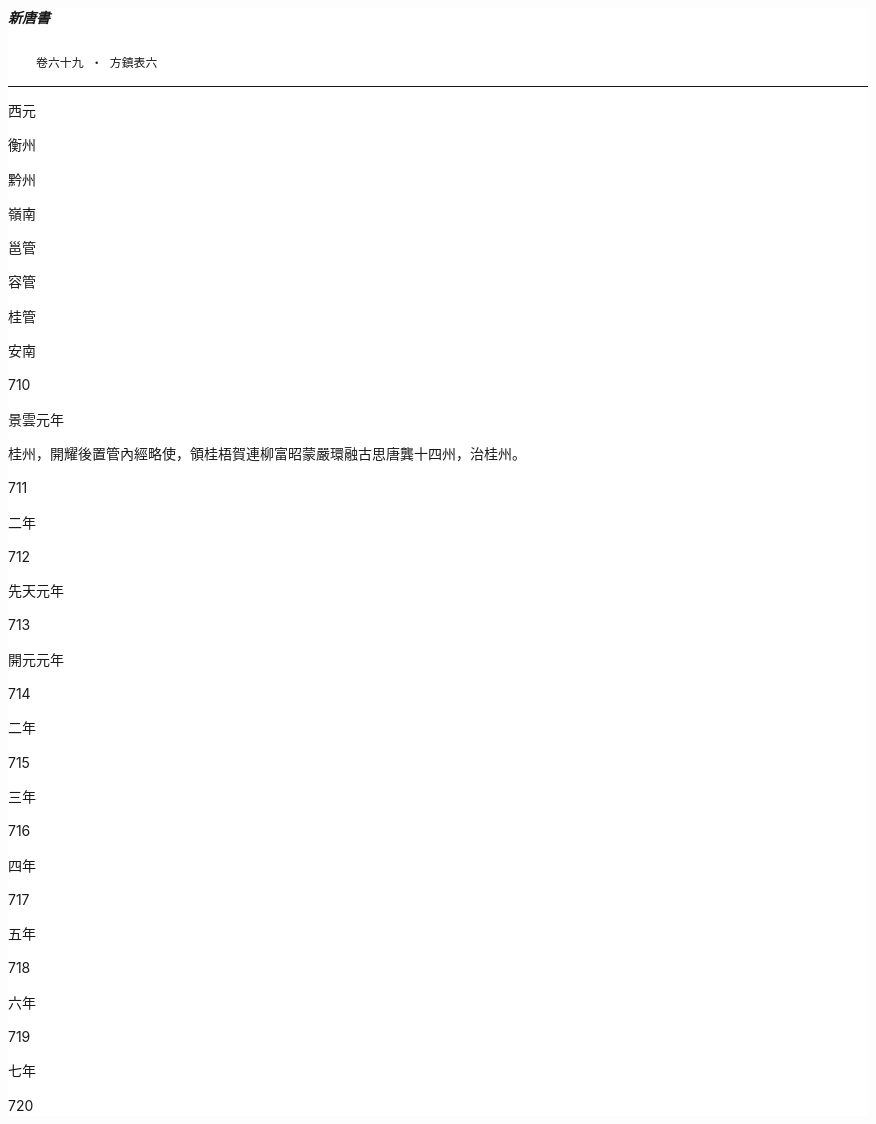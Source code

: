 

##### 新唐書
　　`卷六十九 ‧ 方鎮表六`

* * *

西元

衡州

黔州

嶺南

邕管

容管

桂管

安南

710

景雲元年

桂州，開耀後置管內經略使，領桂梧賀連柳富昭蒙嚴環融古思唐龔十四州，治桂州。

711

二年

712

先天元年

713

開元元年

714

二年

715

三年

716

四年

717

五年

718

六年

719

七年

720
